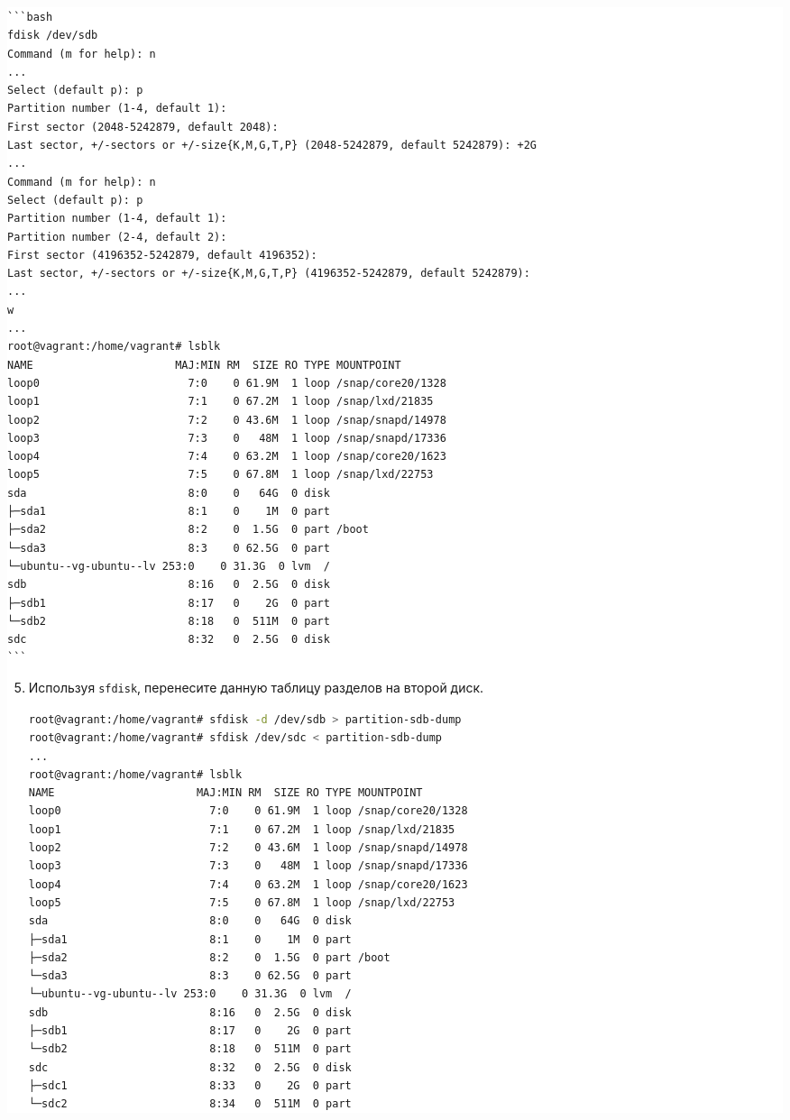     ```bash
    fdisk /dev/sdb
    Command (m for help): n
    ...
    Select (default p): p
    Partition number (1-4, default 1):
    First sector (2048-5242879, default 2048):
    Last sector, +/-sectors or +/-size{K,M,G,T,P} (2048-5242879, default 5242879): +2G
    ...
    Command (m for help): n
    Select (default p): p
    Partition number (1-4, default 1):
    Partition number (2-4, default 2):
    First sector (4196352-5242879, default 4196352):
    Last sector, +/-sectors or +/-size{K,M,G,T,P} (4196352-5242879, default 5242879):
    ...
    w
    ...
    root@vagrant:/home/vagrant# lsblk
    NAME                      MAJ:MIN RM  SIZE RO TYPE MOUNTPOINT
    loop0                       7:0    0 61.9M  1 loop /snap/core20/1328
    loop1                       7:1    0 67.2M  1 loop /snap/lxd/21835
    loop2                       7:2    0 43.6M  1 loop /snap/snapd/14978
    loop3                       7:3    0   48M  1 loop /snap/snapd/17336
    loop4                       7:4    0 63.2M  1 loop /snap/core20/1623
    loop5                       7:5    0 67.8M  1 loop /snap/lxd/22753
    sda                         8:0    0   64G  0 disk
    ├─sda1                      8:1    0    1M  0 part
    ├─sda2                      8:2    0  1.5G  0 part /boot
    └─sda3                      8:3    0 62.5G  0 part
	└─ubuntu--vg-ubuntu--lv 253:0    0 31.3G  0 lvm  /
    sdb                         8:16   0  2.5G  0 disk
    ├─sdb1                      8:17   0    2G  0 part
    └─sdb2                      8:18   0  511M  0 part
    sdc                         8:32   0  2.5G  0 disk
    ```

5. Используя `sfdisk`, перенесите данную таблицу разделов на второй диск.

    ```bash
    root@vagrant:/home/vagrant# sfdisk -d /dev/sdb > partition-sdb-dump
    root@vagrant:/home/vagrant# sfdisk /dev/sdc < partition-sdb-dump
    ...
    root@vagrant:/home/vagrant# lsblk
    NAME                      MAJ:MIN RM  SIZE RO TYPE MOUNTPOINT
    loop0                       7:0    0 61.9M  1 loop /snap/core20/1328
    loop1                       7:1    0 67.2M  1 loop /snap/lxd/21835
    loop2                       7:2    0 43.6M  1 loop /snap/snapd/14978
    loop3                       7:3    0   48M  1 loop /snap/snapd/17336
    loop4                       7:4    0 63.2M  1 loop /snap/core20/1623
    loop5                       7:5    0 67.8M  1 loop /snap/lxd/22753
    sda                         8:0    0   64G  0 disk
    ├─sda1                      8:1    0    1M  0 part
    ├─sda2                      8:2    0  1.5G  0 part /boot
    └─sda3                      8:3    0 62.5G  0 part
	└─ubuntu--vg-ubuntu--lv 253:0    0 31.3G  0 lvm  /
    sdb                         8:16   0  2.5G  0 disk
    ├─sdb1                      8:17   0    2G  0 part
    └─sdb2                      8:18   0  511M  0 part
    sdc                         8:32   0  2.5G  0 disk
    ├─sdc1                      8:33   0    2G  0 part
    └─sdc2                      8:34   0  511M  0 part
    ```
